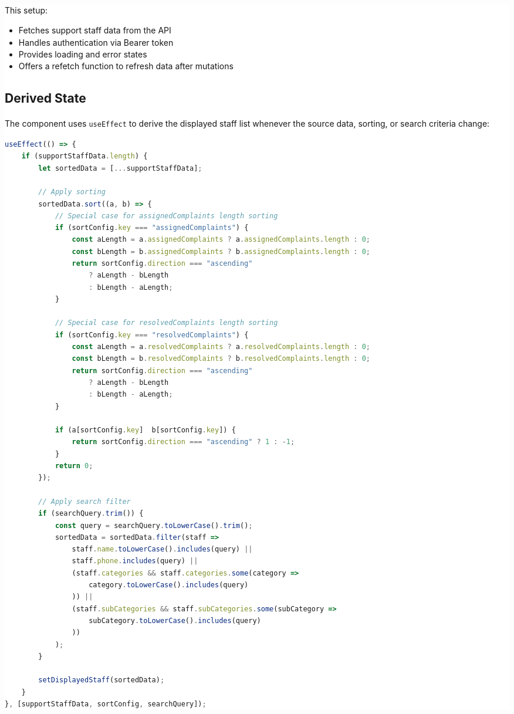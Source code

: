 This setup:
- Fetches support staff data from the API
- Handles authentication via Bearer token
- Provides loading and error states
- Offers a refetch function to refresh data after mutations

## Derived State

The component uses `useEffect` to derive the displayed staff list whenever the source data, sorting, or search criteria change:

```jsx
useEffect(() => {
    if (supportStaffData.length) {
        let sortedData = [...supportStaffData];
        
        // Apply sorting
        sortedData.sort((a, b) => {
            // Special case for assignedComplaints length sorting
            if (sortConfig.key === "assignedComplaints") {
                const aLength = a.assignedComplaints ? a.assignedComplaints.length : 0;
                const bLength = b.assignedComplaints ? b.assignedComplaints.length : 0;
                return sortConfig.direction === "ascending" 
                    ? aLength - bLength 
                    : bLength - aLength;
            }
            
            // Special case for resolvedComplaints length sorting
            if (sortConfig.key === "resolvedComplaints") {
                const aLength = a.resolvedComplaints ? a.resolvedComplaints.length : 0;
                const bLength = b.resolvedComplaints ? b.resolvedComplaints.length : 0;
                return sortConfig.direction === "ascending" 
                    ? aLength - bLength 
                    : bLength - aLength;
            }
            
            if (a[sortConfig.key]  b[sortConfig.key]) {
                return sortConfig.direction === "ascending" ? 1 : -1;
            }
            return 0;
        });
        
        // Apply search filter
        if (searchQuery.trim()) {
            const query = searchQuery.toLowerCase().trim();
            sortedData = sortedData.filter(staff =>
                staff.name.toLowerCase().includes(query) ||
                staff.phone.includes(query) ||
                (staff.categories && staff.categories.some(category => 
                    category.toLowerCase().includes(query)
                )) ||
                (staff.subCategories && staff.subCategories.some(subCategory => 
                    subCategory.toLowerCase().includes(query)
                ))
            );
        }
        
        setDisplayedStaff(sortedData);
    }
}, [supportStaffData, sortConfig, searchQuery]);
```
